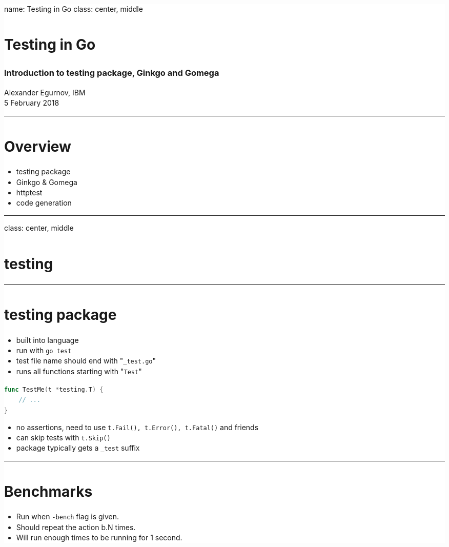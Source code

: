 name: Testing in Go
class: center, middle

# Testing in Go

### Introduction to testing package, Ginkgo and Gomega

Alexander Egurnov, IBM  
5 February 2018

---

# Overview

* testing package
* Ginkgo & Gomega
* httptest
* code generation

---

class: center, middle
# testing

---

# testing package

* built into language
* run with `go test`
* test file name should end with "`_test.go`"
* runs all functions starting with "`Test`"

```go
func TestMe(t *testing.T) {
	// ...
}
```

* no assertions, need to use `t.Fail(), t.Error(), t.Fatal()` and friends
* can skip tests with `t.Skip()`
* package typically gets a `_test` suffix

---
# Benchmarks

* Run when `-bench` flag is given.
* Should repeat the action b.N times.
* Will run enough times to be running for 1 second.
